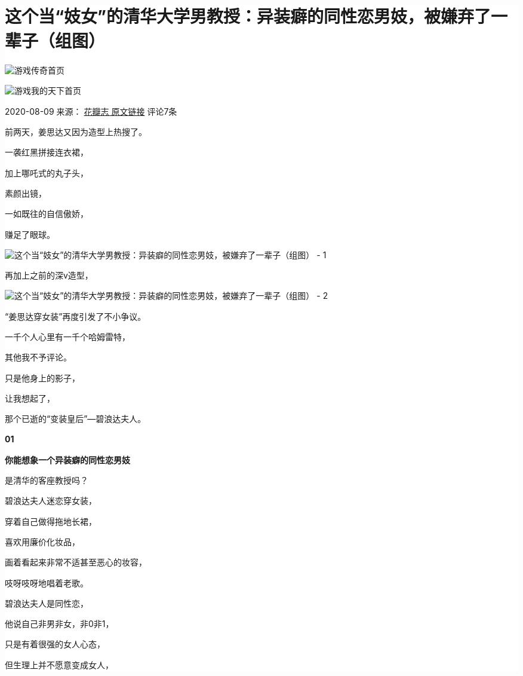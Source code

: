 # 这个当“妓女”的清华大学男教授：异装癖的同性恋男妓，被嫌弃了一辈子（组图）

![游戏传奇首页](https://cdn36.hipicbeta.com//2021/ad/20210423/f7c2acb80b4d2e39f1d54ec9f8c07ffc.jpg)

![游戏我的天下首页](https://cdn36.hipicbeta.com//2021/ad/20210423/3bc84452e410cf1e403a89cb189997a6.jpg)

2020-08-09 来源： [花瓣志 原文链接](https://mp.weixin.qq.com/s/6wpot0hSNwnLxJ6_esLniQ) 评论7条

前两天，姜思达又因为造型上热搜了。

一袭红黑拼接连衣裙，

加上哪吒式的丸子头，

素颜出镜，

一如既往的自信傲娇，

赚足了眼球。

![这个当“妓女”的清华大学男教授：异装癖的同性恋男妓，被嫌弃了一辈子（组图） - 1](https://cdn36.hipicbeta.com/2020/news/20200809/20080907295f2f193bb4c34.gif?x-oss-process=image/resize,w_1440/sharpen,100/quality,Q_90)

再加上之前的深v造型，

![这个当“妓女”的清华大学男教授：异装癖的同性恋男妓，被嫌弃了一辈子（组图） - 2](https://cdn36.hipicbeta.com/2020/news/20200809/20080907295f2f193df2da9.jpg?x-oss-process=image/resize,w_1440/sharpen,100/quality,Q_90)

“姜思达穿女装”再度引发了不小争议。

一千个人心里有一千个哈姆雷特，

其他我不予评论。

只是他身上的影子，

让我想起了，

那个已逝的“变装皇后”—碧浪达夫人。

**01**

**你能想象一个异装癖的同性恋男妓**

是清华的客座教授吗？

碧浪达夫人迷恋穿女装，

穿着自己做得拖地长裙，

喜欢用廉价化妆品，

画着看起来非常不适甚至恶心的妆容，

吱呀吱呀地唱着老歌。

碧浪达夫人是同性恋，

他说自己非男非女，非0非1，

只是有着很强的女人心态，

但生理上并不愿意变成女人，
